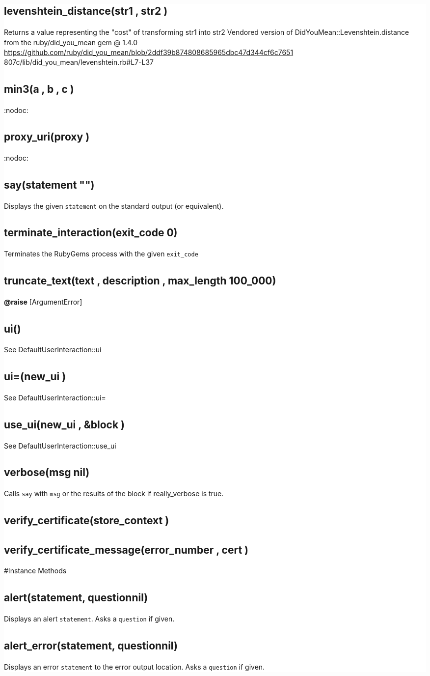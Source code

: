 ## levenshtein_distance(str1 , str2 ) [](#method-c-levenshtein_distance)
Returns a value representing the "cost" of transforming str1 into str2
Vendored version of DidYouMean::Levenshtein.distance from the
ruby/did_you_mean gem @ 1.4.0
https://github.com/ruby/did_you_mean/blob/2ddf39b874808685965dbc47d344cf6c7651
807c/lib/did_you_mean/levenshtein.rb#L7-L37
## min3(a , b , c ) [](#method-c-min3)
:nodoc:
## proxy_uri(proxy ) [](#method-c-proxy_uri)
:nodoc:
## say(statement "") [](#method-c-say)
Displays the given `statement` on the standard output (or equivalent).
## terminate_interaction(exit_code 0) [](#method-c-terminate_interaction)
Terminates the RubyGems process with the given `exit_code`
## truncate_text(text , description , max_length 100_000) [](#method-c-truncate_text)
**@raise** [ArgumentError] 

## ui() [](#method-c-ui)
See DefaultUserInteraction::ui
## ui=(new_ui ) [](#method-c-ui=)
See DefaultUserInteraction::ui=
## use_ui(new_ui , &block ) [](#method-c-use_ui)
See DefaultUserInteraction::use_ui
## verbose(msg nil) [](#method-c-verbose)
Calls `say` with `msg` or the results of the block if really_verbose is true.
## verify_certificate(store_context ) [](#method-c-verify_certificate)
## verify_certificate_message(error_number , cert ) [](#method-c-verify_certificate_message)

#Instance Methods
## alert(statement, questionnil) [](#method-i-alert)
Displays an alert `statement`.  Asks a `question` if given.

## alert_error(statement, questionnil) [](#method-i-alert_error)
Displays an error `statement` to the error output location.  Asks a `question`
if given.

